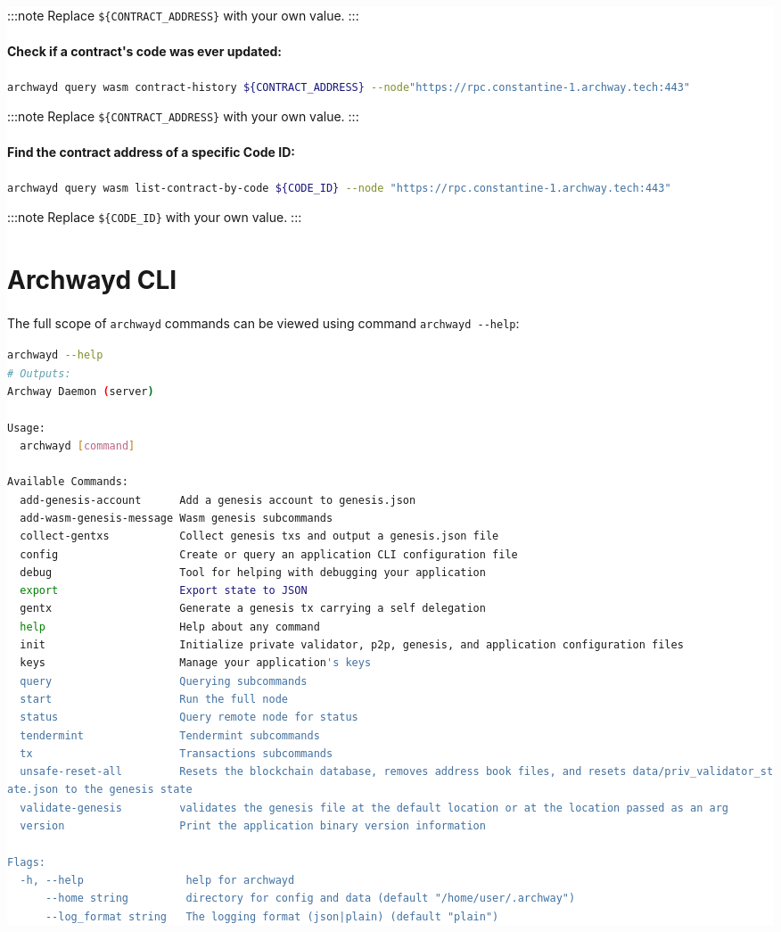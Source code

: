 :::note
Replace `${CONTRACT_ADDRESS}` with your own value.
:::

#### Check if a contract's code was ever updated:

```bash
archwayd query wasm contract-history ${CONTRACT_ADDRESS} --node"https://rpc.constantine-1.archway.tech:443"
```

:::note
Replace `${CONTRACT_ADDRESS}` with your own value.
:::

#### Find the contract address of a specific Code ID:

```bash
archwayd query wasm list-contract-by-code ${CODE_ID} --node "https://rpc.constantine-1.archway.tech:443"
```

:::note
Replace `${CODE_ID}` with your own value.
:::

# Archwayd CLI

The full scope of `archwayd` commands can be viewed using command `archwayd --help`:

```bash
archwayd --help
# Outputs:
Archway Daemon (server)

Usage:
  archwayd [command]

Available Commands:
  add-genesis-account      Add a genesis account to genesis.json
  add-wasm-genesis-message Wasm genesis subcommands
  collect-gentxs           Collect genesis txs and output a genesis.json file
  config                   Create or query an application CLI configuration file
  debug                    Tool for helping with debugging your application
  export                   Export state to JSON
  gentx                    Generate a genesis tx carrying a self delegation
  help                     Help about any command
  init                     Initialize private validator, p2p, genesis, and application configuration files
  keys                     Manage your application's keys
  query                    Querying subcommands
  start                    Run the full node
  status                   Query remote node for status
  tendermint               Tendermint subcommands
  tx                       Transactions subcommands
  unsafe-reset-all         Resets the blockchain database, removes address book files, and resets data/priv_validator_state.json to the genesis state
  validate-genesis         validates the genesis file at the default location or at the location passed as an arg
  version                  Print the application binary version information

Flags:
  -h, --help                help for archwayd
      --home string         directory for config and data (default "/home/user/.archway")
      --log_format string   The logging format (json|plain) (default "plain")
```